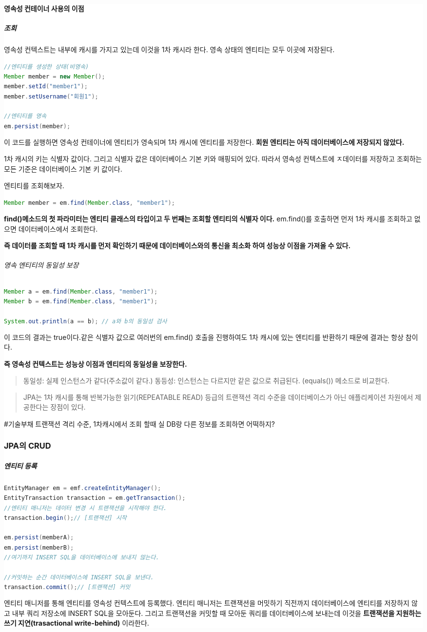 #### 영속성 컨테이너 사용의 이점
##### 조회
영속성 컨텍스트는 내부에 캐시를 가지고 있는데 이것을 1차 캐시라 한다. 영속 상태의 엔티티는 모두 이곳에 저장된다.
```JAVA
//엔티티를 생성한 상태(비영속)
Member member = new Member();
member.setId("member1");
member.setUsername("회원1");

//엔티티를 영속
em.persist(member);
```
이 코드를 실행하면 영속성 컨테이너에 엔티티가 영속되며 1차 캐시에 엔티티를 저장한다. 
**회원 엔티티는 아직 데이터베이스에 저장되지 않았다.**

1차 캐시의 키는 식별자 값이다. 그리고 식별자 값은 데이터베이스 기본 키와 매핑되어 있다. 따라서 영속성 컨텍스트에 ㅈ데이터를 저장하고 조회하는 모든 기준은 데이터베이스 기본 키 값이다.

엔티티를 조회해보자.
```JAVA
Member member = em.find(Member.class, "member1");
```
**find()메소드의 첫 파라미터는 엔티티 클래스의 타입이고 두 번째는 조회할 엔티티의 식별자 이다.**
em.find()를 호출하면 먼저 1차 캐시를 조회하고 없으면 데이터베이스에서 조회한다.

**즉 데이터를 조회할 때 1차 캐시를 먼저 확인하기 때문에 데이터베이스와의 통신을 최소화 하여 성능상 이점을 가져올 수 있다.**

###### 영속 엔티티의 동일성 보장
```JAVA
Member a = em.find(Member.class, "member1");
Member b = em.find(Member.class, "member1");

System.out.println(a == b); // a와 b의 동일성 검사
```
이 코드의 결과는 true이다.같은 식별자 값으로 여러번의 em.find() 호출을 진행하여도 1차 캐시에 있는 엔티티를 반환하기 때문에 결과는 항상 참이다. 

**즉 영속성 컨텍스트는 성능상 이점과 엔티티의 동일성을 보장한다.**
>동일성: 실제 인스턴스가 같다(주소값이 같다.)
>동등성: 인스턴스는 다르지만 같은 값으로 취급된다. (equals()) 메소드로 비교한다.

>JPA는 1차 캐시를 통해 반복가능한 읽기(REPEATABLE READ) 등급의 트랜잭션 격리 수준을 데이터베이스가 아닌 애플리케이션 차원에서 제공한다는 장점이 있다.

#기술부채 트랜잭션 격리 수준, 1차캐시에서 조회 할때 실 DB랑 다른 정보를 조회하면 어떡하지?



### JPA의 CRUD
##### 엔티티 등록
```JAVA
EntityManager em = emf.createEntityManager();
EntityTransaction transaction = em.getTransaction();
//엔티티 매니저는 데이터 변경 시 트랜잭션을 시작해야 한다.
transaction.begin();// [트랜잭션] 시작

em.persist(memberA);
em.persist(memberB);
//여기까지 INSERT SQL을 데이터베이스에 보내지 않는다.

//커밋하는 순간 데이터베이스에 INSERT SQL을 보낸다.
transaction.commit();// [트랜잭션] 커밋
```
엔티티 매니저를 통해 엔티티를 영속성 컨텍스트에 등록했다.
엔티티 매니저는 트랜잭션을 머밋하기 직전까지 데이터베이스에 엔티티를 저장하지 않고 내부 쿼리 저장소에 INSERT SQL을 모아둔다. 그리고 트랜잭션을 커밋할 때 모아둔 쿼리를 데이터베이스에 보내는데 이것을 **트랜잭션을 지원하는 쓰기 지연(trasactional write-behind)** 이라한다.
